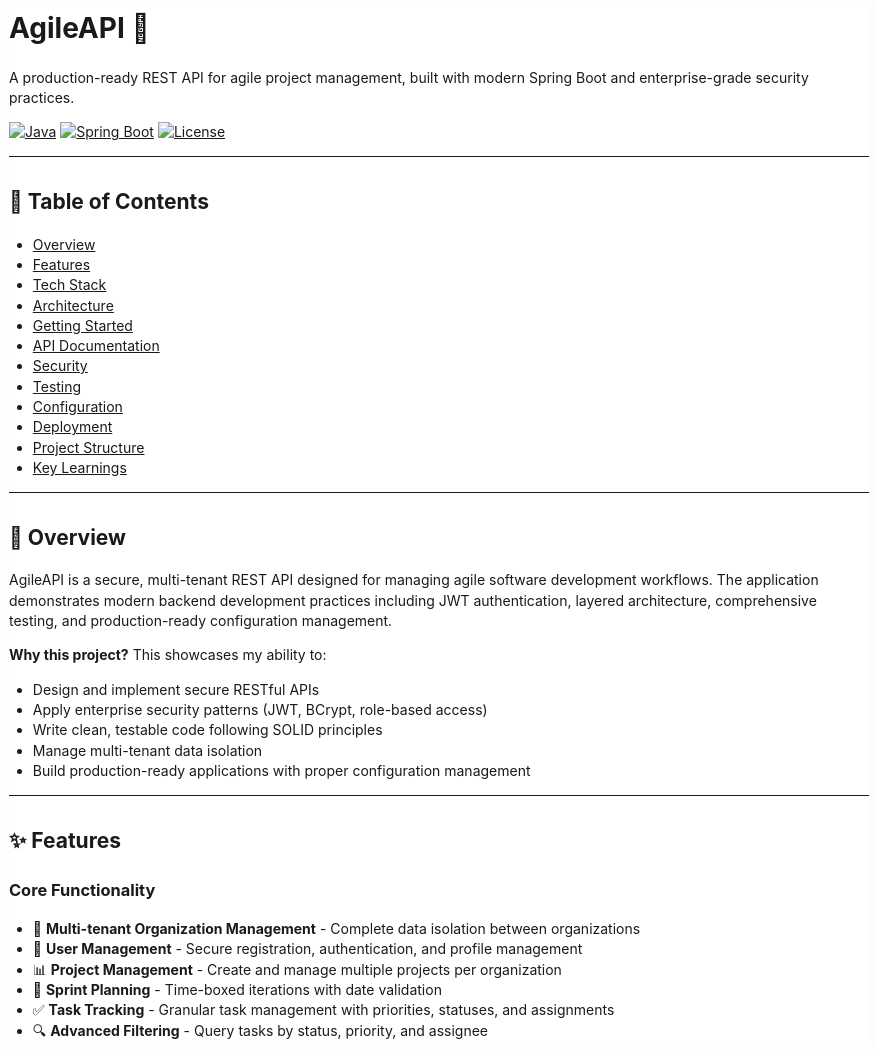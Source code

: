 # AgileAPI 🚀

A production-ready REST API for agile project management, built with modern Spring Boot and enterprise-grade security practices.

[![Java](https://img.shields.io/badge/Java-21-orange.svg)](https://www.oracle.com/java/)
[![Spring Boot](https://img.shields.io/badge/Spring%20Boot-3.3.4-brightgreen.svg)](https://spring.io/projects/spring-boot)
[![License](https://img.shields.io/badge/License-MIT-blue.svg)](LICENSE)

---

## 📖 Table of Contents

- [Overview](#overview)
- [Features](#features)
- [Tech Stack](#tech-stack)
- [Architecture](#architecture)
- [Getting Started](#getting-started)
- [API Documentation](#api-documentation)
- [Security](#security)
- [Testing](#testing)
- [Configuration](#configuration)
- [Deployment](#deployment)
- [Project Structure](#project-structure)
- [Key Learnings](#key-learnings)

---

## 🎯 Overview

AgileAPI is a secure, multi-tenant REST API designed for managing agile software development workflows. The application demonstrates modern backend development practices including JWT authentication, layered architecture, comprehensive testing, and production-ready configuration management.

**Why this project?** This showcases my ability to:
- Design and implement secure RESTful APIs
- Apply enterprise security patterns (JWT, BCrypt, role-based access)
- Write clean, testable code following SOLID principles
- Manage multi-tenant data isolation
- Build production-ready applications with proper configuration management

---

## ✨ Features

### Core Functionality
- 🏢 **Multi-tenant Organization Management** - Complete data isolation between organizations
- 👥 **User Management** - Secure registration, authentication, and profile management
- 📊 **Project Management** - Create and manage multiple projects per organization
- 🏃 **Sprint Planning** - Time-boxed iterations with date validation
- ✅ **Task Tracking** - Granular task management with priorities, statuses, and assignments
- 🔍 **Advanced Filtering** - Query tasks by status, priority, and assignee
